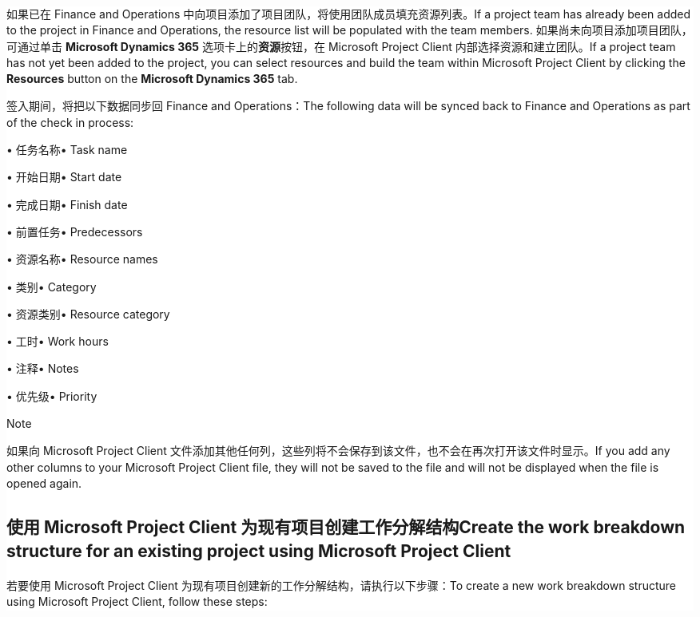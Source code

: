<span data-ttu-id="07d00-122">如果已在 Finance and Operations 中向项目添加了项目团队，将使用团队成员填充资源列表。</span><span class="sxs-lookup"><span data-stu-id="07d00-122">If a project team has already been added to the project in Finance and Operations, the resource list will be populated with the team members.</span></span> <span data-ttu-id="07d00-123">如果尚未向项目添加项目团队，可通过单击 **Microsoft Dynamics 365** 选项卡上的**资源**按钮，在 Microsoft Project Client 内部选择资源和建立团队。</span><span class="sxs-lookup"><span data-stu-id="07d00-123">If a project team has not yet been added to the project, you can select resources and build the team within Microsoft Project Client by clicking the **Resources** button on the **Microsoft Dynamics 365** tab.</span></span> 

<span data-ttu-id="07d00-124">签入期间，将把以下数据同步回 Finance and Operations：</span><span class="sxs-lookup"><span data-stu-id="07d00-124">The following data will be synced back to Finance and Operations as part of the check in process:</span></span>

<span data-ttu-id="07d00-125">•   任务名称</span><span class="sxs-lookup"><span data-stu-id="07d00-125">•   Task name</span></span>

<span data-ttu-id="07d00-126">•   开始日期</span><span class="sxs-lookup"><span data-stu-id="07d00-126">•   Start date</span></span>

<span data-ttu-id="07d00-127">•   完成日期</span><span class="sxs-lookup"><span data-stu-id="07d00-127">•   Finish date</span></span>

<span data-ttu-id="07d00-128">•   前置任务</span><span class="sxs-lookup"><span data-stu-id="07d00-128">•   Predecessors</span></span>

<span data-ttu-id="07d00-129">•   资源名称</span><span class="sxs-lookup"><span data-stu-id="07d00-129">•   Resource names</span></span>

<span data-ttu-id="07d00-130">•   类别</span><span class="sxs-lookup"><span data-stu-id="07d00-130">•   Category</span></span>

<span data-ttu-id="07d00-131">•   资源类别</span><span class="sxs-lookup"><span data-stu-id="07d00-131">•   Resource category</span></span>

<span data-ttu-id="07d00-132">•   工时</span><span class="sxs-lookup"><span data-stu-id="07d00-132">•   Work hours</span></span>

<span data-ttu-id="07d00-133">•   注释</span><span class="sxs-lookup"><span data-stu-id="07d00-133">•   Notes</span></span>

<span data-ttu-id="07d00-134">•   优先级</span><span class="sxs-lookup"><span data-stu-id="07d00-134">•   Priority</span></span>

> [!NOTE]
> <span data-ttu-id="07d00-135">如果向 Microsoft Project Client 文件添加其他任何列，这些列将不会保存到该文件，也不会在再次打开该文件时显示。</span><span class="sxs-lookup"><span data-stu-id="07d00-135">If you add any other columns to your Microsoft Project Client file, they will not be saved to the file and will not be displayed when the file is opened again.</span></span>

## <a name="create-the-work-breakdown-structure-for-an-existing-project-using-microsoft-project-client"></a><span data-ttu-id="07d00-136">使用 Microsoft Project Client 为现有项目创建工作分解结构</span><span class="sxs-lookup"><span data-stu-id="07d00-136">Create the work breakdown structure for an existing project using Microsoft Project Client</span></span>
<span data-ttu-id="07d00-137">若要使用 Microsoft Project Client 为现有项目创建新的工作分解结构，请执行以下步骤：</span><span class="sxs-lookup"><span data-stu-id="07d00-137">To create a new work breakdown structure using Microsoft Project Client, follow these steps:</span></span>
